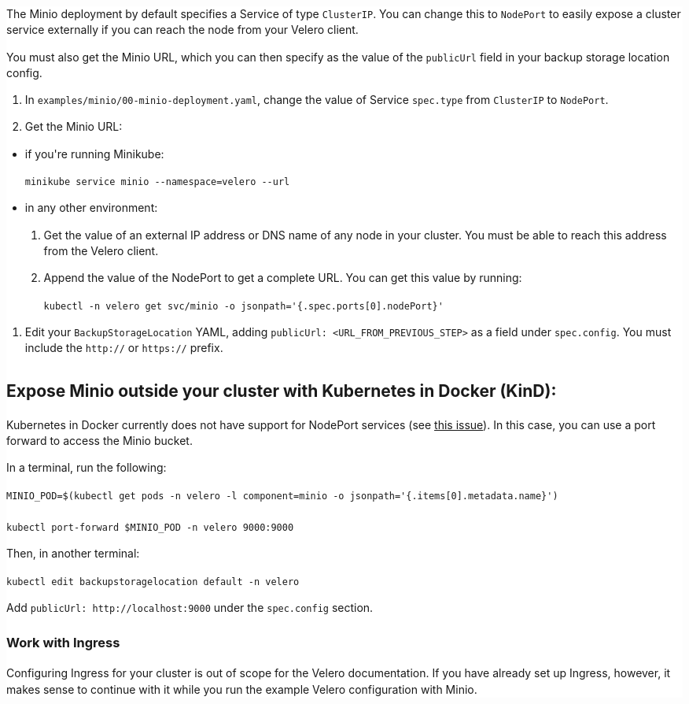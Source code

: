 The Minio deployment by default specifies a Service of type `ClusterIP`. You can change this to `NodePort` to easily expose a cluster service externally if you can reach the node from your Velero client.

You must also get the Minio URL, which you can then specify as the value of the `publicUrl` field in your backup storage location config.

1.  In `examples/minio/00-minio-deployment.yaml`, change the value of Service `spec.type` from `ClusterIP` to `NodePort`.

1.  Get the Minio URL:

  - if you're running Minikube:

      ```shell
      minikube service minio --namespace=velero --url
      ```

  - in any other environment:
    1.  Get the value of an external IP address or DNS name of any node in your cluster. You must be able to reach this address from the Velero client.
    1.  Append the value of the NodePort to get a complete URL. You can get this value by running:

        ```shell
        kubectl -n velero get svc/minio -o jsonpath='{.spec.ports[0].nodePort}'
        ```

1.  Edit your `BackupStorageLocation` YAML, adding `publicUrl: <URL_FROM_PREVIOUS_STEP>` as a field under `spec.config`. You must include the `http://` or `https://` prefix.

## Expose Minio outside your cluster with Kubernetes in Docker (KinD):

Kubernetes in Docker currently does not have support for NodePort services (see [this issue](https://github.com/kubernetes-sigs/kind/issues/99)). In this case, you can use a port forward to access the Minio bucket.

In a terminal, run the following:

```shell
MINIO_POD=$(kubectl get pods -n velero -l component=minio -o jsonpath='{.items[0].metadata.name}')

kubectl port-forward $MINIO_POD -n velero 9000:9000
```

Then, in another terminal:

```shell
kubectl edit backupstoragelocation default -n velero
```

Add `publicUrl: http://localhost:9000` under the `spec.config` section.

### Work with Ingress

Configuring Ingress for your cluster is out of scope for the Velero documentation. If you have already set up Ingress, however, it makes sense to continue with it while you run the example Velero configuration with Minio.


[1]: get-started.md
[3]: install-overview.md
[17]: restic.md
[18]: debugging-restores.md
[26]: https://github.com/reynencourt/velero/releases
[30]: https://godoc.org/github.com/robfig/cron
[31]: #expose-minio-outside-your-cluster